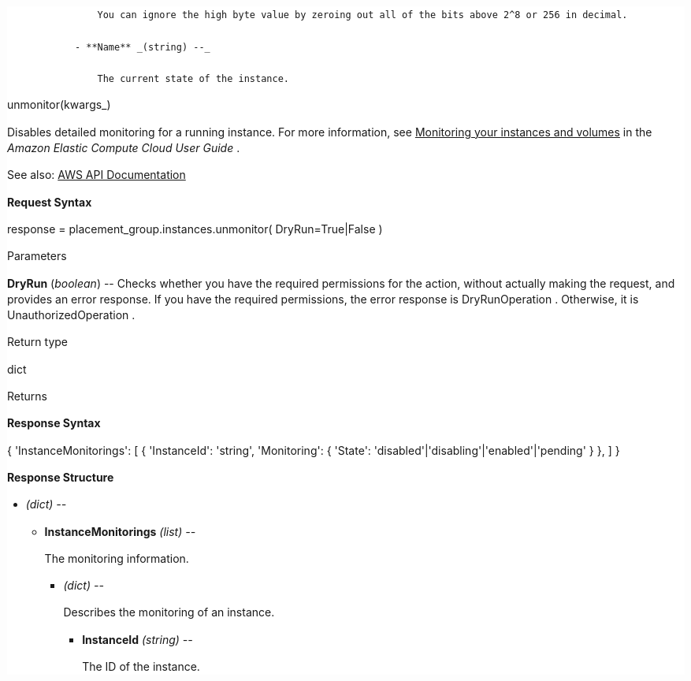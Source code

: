                     You can ignore the high byte value by zeroing out all of the bits above 2^8 or 256 in decimal.

                - **Name** _(string) --_

                    The current state of the instance.


unmonitor(kwargs_)

Disables detailed monitoring for a running instance. For more information, see [Monitoring your instances and volumes](https://docs.aws.amazon.com/AWSEC2/latest/UserGuide/using-cloudwatch.html) in the _Amazon Elastic Compute Cloud User Guide_ .

See also: [AWS API Documentation](https://docs.aws.amazon.com/goto/WebAPI/ec2-2016-11-15/UnmonitorInstances)

**Request Syntax**

response = placement_group.instances.unmonitor(
    DryRun=True|False
)

Parameters

**DryRun** (_boolean_) -- Checks whether you have the required permissions for the action, without actually making the request, and provides an error response. If you have the required permissions, the error response is DryRunOperation . Otherwise, it is UnauthorizedOperation .

Return type

dict

Returns

**Response Syntax**

{
    'InstanceMonitorings': [
        {
            'InstanceId': 'string',
            'Monitoring': {
                'State': 'disabled'|'disabling'|'enabled'|'pending'
            }
        },
    ]
}

**Response Structure**

- _(dict) --_
    - **InstanceMonitorings** _(list) --_

        The monitoring information.

        - _(dict) --_

            Describes the monitoring of an instance.

            - **InstanceId** _(string) --_

                The ID of the instance.

